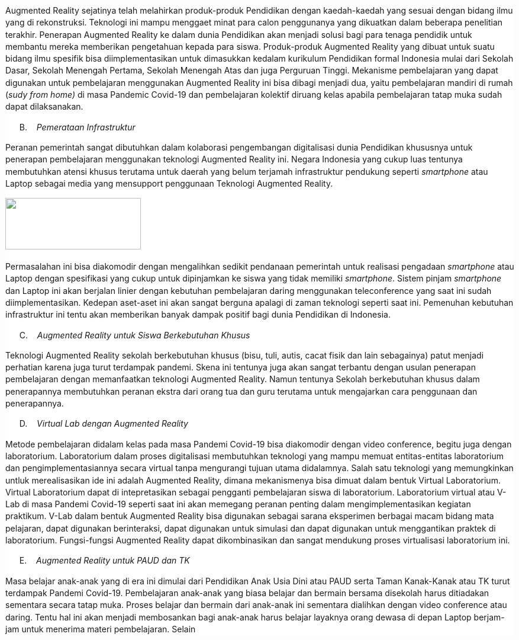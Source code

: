 <p><span class="font6">Augmented Reality sejatinya telah melahirkan produk-produk Pendidikan dengan kaedah-kaedah yang sesuai dengan bidang ilmu yang di rekonstruksi. Teknologi ini mampu menggaet minat para calon penggunanya yang dikuatkan dalam beberapa penelitian terakhir. Penerapan Augmented Reality ke dalam dunia Pendidikan akan menjadi solusi bagi para tenaga pendidik untuk membantu mereka memberikan pengetahuan kepada para siswa. Produk-produk Augmented Reality yang dibuat untuk suatu bidang ilmu spesifik bisa diimplementasikan untuk dimasukkan kedalam kurikulum Pendidikan formal Indonesia mulai dari Sekolah Dasar, Sekolah Menengah Pertama, Sekolah Menengah Atas dan juga Perguruan Tinggi. Mekanisme pembelajaran yang dapat digunakan untuk pembelajaran menggunakan Augmented Reality ini bisa dibagi menjadi dua, yaitu pembelajaran mandiri di rumah (</span><span class="font6" style="font-style:italic;">sudy from home)</span><span class="font6"> di masa Pandemic Covid-19 dan pembelajaran kolektif diruang kelas apabila pembelajaran tatap muka sudah dapat dilaksanakan.</span></p>
<ul style="list-style:none;"><li>
<p><span class="font6">B.</span><span class="font6" style="font-style:italic;"> &nbsp;&nbsp;&nbsp;Pemerataan Infrastruktur</span></p></li></ul>
<p><span class="font6">Peranan pemerintah sangat dibutuhkan dalam kolaborasi pengembangan digitalisasi dunia Pendidikan khususnya untuk penerapan pembelajaran menggunakan teknologi Augmented Reality ini. Negara Indonesia yang cukup luas tentunya membutuhkan atensi khusus terutama untuk daerah yang belum terjamah infrastruktur pendukung seperti </span><span class="font6" style="font-style:italic;">smartphone</span><span class="font6"> atau Laptop sebagai media yang mensupport penggunaan Teknologi Augmented Reality</span><span class="font6" style="font-style:italic;">.</span></p><img src="https://jurnal.harianregional.com/media/69185-8.png" alt="" style="width:172pt;height:65pt;">
<p><span class="font6">Permasalahan ini bisa diakomodir dengan mengalihkan sedikit pendanaan pemerintah untuk realisasi pengadaan </span><span class="font6" style="font-style:italic;">smartphone</span><span class="font6"> atau Laptop dengan spesifikasi yang cukup untuk dipinjamkan ke siswa yang tidak memiliki </span><span class="font6" style="font-style:italic;">smartphone</span><span class="font6">. Sistem pinjam </span><span class="font6" style="font-style:italic;">smartphone</span><span class="font6"> dan Laptop ini akan berjalan linier dengan kebutuhan pembelajaran daring menggunakan teleconference yang saat ini sudah diimplementasikan. Kedepan aset-aset ini akan sangat berguna apalagi di zaman teknologi seperti saat ini. Pemenuhan kebutuhan infrastruktur ini tentu akan memberikan banyak dampak positif bagi dunia Pendidikan di Indonesia.</span></p>
<ul style="list-style:none;"><li>
<p><span class="font6">C.</span><span class="font6" style="font-style:italic;"> &nbsp;&nbsp;&nbsp;Augmented Reality untuk Siswa Berkebutuhan Khusus</span></p></li></ul>
<p><span class="font6">Teknologi Augmented Reality sekolah berkebutuhan khusus (bisu, tuli, autis, cacat fisik dan lain sebagainya) patut menjadi perhatian karena juga turut terdampak pandemi. Skena ini tentunya juga akan sangat terbantu dengan usulan penerapan pembelajaran dengan memanfaatkan teknologi Augmented Reality. Namun tentunya Sekolah berkebutuhan khusus dalam penerapannya membutuhkan peranan ekstra dari orang tua dan guru terutama untuk mengajarkan cara penggunaan dan penerapannya.</span></p>
<ul style="list-style:none;"><li>
<p><span class="font6">D.</span><span class="font6" style="font-style:italic;"> &nbsp;&nbsp;&nbsp;Virtual Lab dengan Augmented Reality</span></p></li></ul>
<p><span class="font6">Metode pembelajaran didalam kelas pada masa Pandemi Covid-19 bisa diakomodir dengan video conference, begitu juga dengan laboratorium. Laboratorium dalam proses digitalisasi membutuhkan teknologi yang mampu memuat entitas-entitas laboratorium dan pengimplementasiannya secara virtual tanpa mengurangi tujuan utama didalamnya. Salah satu teknologi yang memungkinkan untluk merealisasikan ide ini adalah Augmented Reality, dimana mekanismenya bisa dimuat dalam bentuk Virtual Laboratorium. Virtual Laboratorium dapat di intepretasikan sebagai pengganti pembelajaran siswa di laboratorium. Laboratorium virtual atau V-Lab di masa Pandemi Covid-19 seperti saat ini akan memegang peranan penting dalam mengimplementasikan kegiatan praktikum. V-Lab dalam bentuk Augmented Reality bisa digunakan sebagai sarana eksperimen berbagai macam bidang mata pelajaran, dapat digunakan berinteraksi, dapat digunakan untuk simulasi dan dapat digunakan untuk menggantikan praktek di laboratorium. Fungsi-fungsi Augmented Reality dapat dikombinasikan dan sangat mendukung proses virtualisasi laboratorium ini.</span></p>
<ul style="list-style:none;"><li>
<p><span class="font6">E.</span><span class="font6" style="font-style:italic;"> &nbsp;&nbsp;&nbsp;Augmented Reality untuk PAUD dan TK</span></p></li></ul>
<p><span class="font6">Masa belajar anak-anak yang di era ini dimulai dari Pendidikan Anak Usia Dini atau PAUD serta Taman Kanak-Kanak atau TK turut terdampak Pandemi Covid-19. Pembelajaran anak-anak yang biasa belajar dan bermain bersama disekolah harus ditiadakan sementara secara tatap muka. Proses belajar dan bermain dari anak-anak ini sementara dialihkan dengan video conference atau daring. Tentu hal ini akan menjadi membosankan bagi anak-anak harus belajar layaknya orang dewasa di depan Laptop berjam-jam untuk menerima materi pembelajaran. Selain</span></p>